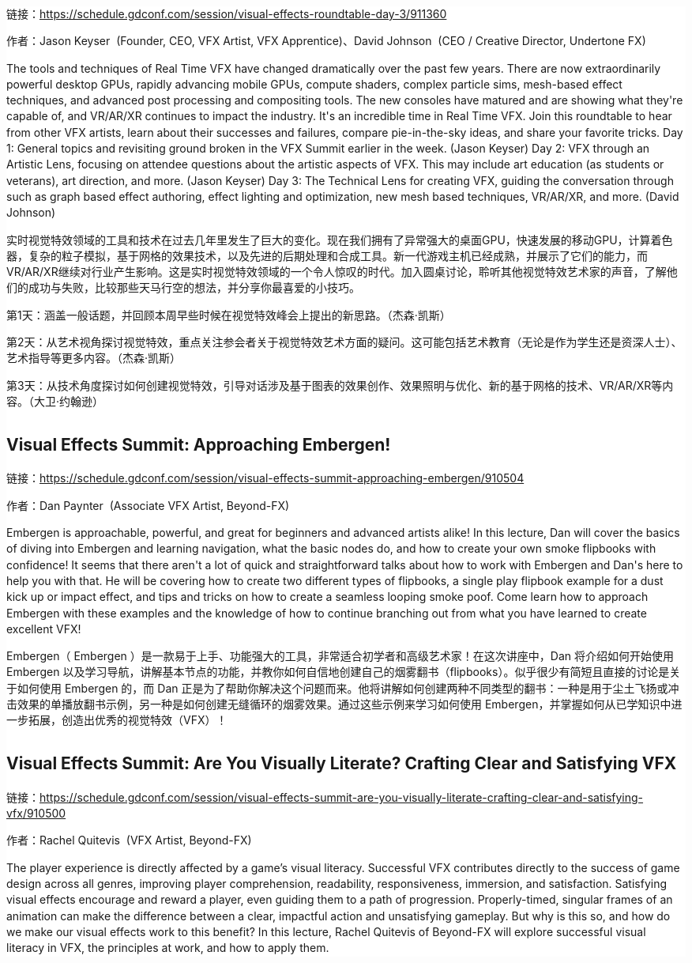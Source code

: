 链接：https://schedule.gdconf.com/session/visual-effects-roundtable-day-3/911360

作者：Jason Keyser  (Founder, CEO, VFX Artist, VFX Apprentice)、David Johnson  (CEO / Creative Director, Undertone FX)

The tools and techniques of Real Time VFX have changed dramatically over the past few years. There are now extraordinarily powerful desktop GPUs, rapidly advancing mobile GPUs, compute shaders, complex particle sims, mesh-based effect techniques, and advanced post processing and compositing tools. The new consoles have matured and are showing what they're capable of, and VR/AR/XR continues to impact the industry. It's an incredible time in Real Time VFX. Join this roundtable to hear from other VFX artists, learn about their successes and failures, compare pie-in-the-sky ideas, and share your favorite tricks. Day 1: General topics and revisiting ground broken in the VFX Summit earlier in the week. (Jason Keyser) Day 2: VFX through an Artistic Lens, focusing on attendee questions about the artistic aspects of VFX. This may include art education (as students or veterans), art direction, and more. (Jason Keyser) Day 3: The Technical Lens for creating VFX, guiding the conversation through such as graph based effect authoring, effect lighting and optimization, new mesh based techniques, VR/AR/XR, and more. (David Johnson)

实时视觉特效领域的工具和技术在过去几年里发生了巨大的变化。现在我们拥有了异常强大的桌面GPU，快速发展的移动GPU，计算着色器，复杂的粒子模拟，基于网格的效果技术，以及先进的后期处理和合成工具。新一代游戏主机已经成熟，并展示了它们的能力，而VR/AR/XR继续对行业产生影响。这是实时视觉特效领域的一个令人惊叹的时代。加入圆桌讨论，聆听其他视觉特效艺术家的声音，了解他们的成功与失败，比较那些天马行空的想法，并分享你最喜爱的小技巧。 

第1天：涵盖一般话题，并回顾本周早些时候在视觉特效峰会上提出的新思路。（杰森·凯斯）

第2天：从艺术视角探讨视觉特效，重点关注参会者关于视觉特效艺术方面的疑问。这可能包括艺术教育（无论是作为学生还是资深人士）、艺术指导等更多内容。（杰森·凯斯）

第3天：从技术角度探讨如何创建视觉特效，引导对话涉及基于图表的效果创作、效果照明与优化、新的基于网格的技术、VR/AR/XR等内容。（大卫·约翰逊）

## Visual Effects Summit: Approaching Embergen!

链接：https://schedule.gdconf.com/session/visual-effects-summit-approaching-embergen/910504

作者：Dan Paynter  (Associate VFX Artist, Beyond-FX)

Embergen is approachable, powerful, and great for beginners and advanced artists alike! In this lecture, Dan will cover the basics of diving into Embergen and learning navigation, what the basic nodes do, and how to create your own smoke flipbooks with confidence! It seems that there aren't a lot of quick and straightforward talks about how to work with Embergen and Dan's here to help you with that. He will be covering how to create two different types of flipbooks, a single play flipbook example for a dust kick up or impact effect, and tips and tricks on how to create a seamless looping smoke poof. Come learn how to approach Embergen with these examples and the knowledge of how to continue branching out from what you have learned to create excellent VFX!

Embergen（ Embergen ）是一款易于上手、功能强大的工具，非常适合初学者和高级艺术家！在这次讲座中，Dan 将介绍如何开始使用 Embergen 以及学习导航，讲解基本节点的功能，并教你如何自信地创建自己的烟雾翻书（flipbooks）。似乎很少有简短且直接的讨论是关于如何使用 Embergen 的，而 Dan 正是为了帮助你解决这个问题而来。他将讲解如何创建两种不同类型的翻书：一种是用于尘土飞扬或冲击效果的单播放翻书示例，另一种是如何创建无缝循环的烟雾效果。通过这些示例来学习如何使用 Embergen，并掌握如何从已学知识中进一步拓展，创造出优秀的视觉特效（VFX）！

## Visual Effects Summit: Are You Visually Literate? Crafting Clear and Satisfying VFX

链接：https://schedule.gdconf.com/session/visual-effects-summit-are-you-visually-literate-crafting-clear-and-satisfying-vfx/910500

作者：Rachel Quitevis  (VFX Artist, Beyond-FX)

The player experience is directly affected by a game’s visual literacy. Successful VFX contributes directly to the success of game design across all genres, improving player comprehension, readability, responsiveness, immersion, and satisfaction. Satisfying visual effects encourage and reward a player, even guiding them to a path of progression. Properly-timed, singular frames of an animation can make the difference between a clear, impactful action and unsatisfying gameplay. But why is this so, and how do we make our visual effects work to this benefit? In this lecture, Rachel Quitevis of Beyond-FX will explore successful visual literacy in VFX, the principles at work, and how to apply them.
